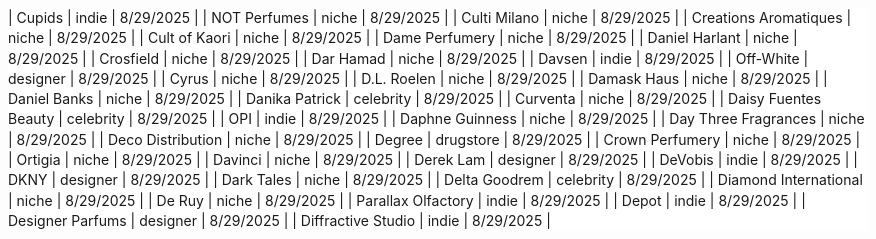 | Cupids | indie | 8/29/2025 |
| NOT Perfumes | niche | 8/29/2025 |
| Culti Milano | niche | 8/29/2025 |
| Creations Aromatiques | niche | 8/29/2025 |
| Cult of Kaori | niche | 8/29/2025 |
| Dame Perfumery | niche | 8/29/2025 |
| Daniel Harlant | niche | 8/29/2025 |
| Crosfield | niche | 8/29/2025 |
| Dar Hamad | niche | 8/29/2025 |
| Davsen | indie | 8/29/2025 |
| Off-White | designer | 8/29/2025 |
| Cyrus | niche | 8/29/2025 |
| D.L. Roelen | niche | 8/29/2025 |
| Damask Haus | niche | 8/29/2025 |
| Daniel Banks | niche | 8/29/2025 |
| Danika Patrick | celebrity | 8/29/2025 |
| Curventa | niche | 8/29/2025 |
| Daisy Fuentes Beauty | celebrity | 8/29/2025 |
| OPI | indie | 8/29/2025 |
| Daphne Guinness | niche | 8/29/2025 |
| Day Three Fragrances | niche | 8/29/2025 |
| Deco Distribution | niche | 8/29/2025 |
| Degree | drugstore | 8/29/2025 |
| Crown Perfumery | niche | 8/29/2025 |
| Ortigia | niche | 8/29/2025 |
| Davinci | niche | 8/29/2025 |
| Derek Lam | designer | 8/29/2025 |
| DeVobis | indie | 8/29/2025 |
| DKNY | designer | 8/29/2025 |
| Dark Tales | niche | 8/29/2025 |
| Delta Goodrem | celebrity | 8/29/2025 |
| Diamond International | niche | 8/29/2025 |
| De Ruy | niche | 8/29/2025 |
| Parallax Olfactory | indie | 8/29/2025 |
| Depot | indie | 8/29/2025 |
| Designer Parfums | designer | 8/29/2025 |
| Diffractive Studio | indie | 8/29/2025 |
